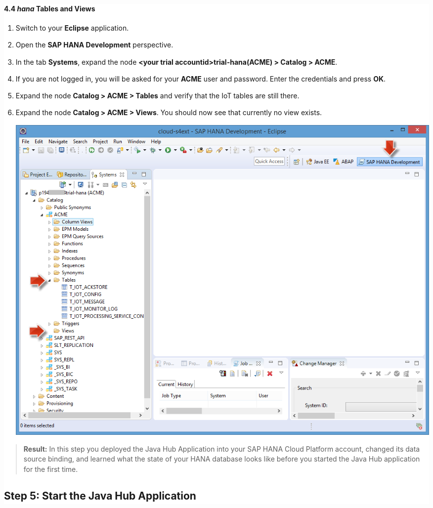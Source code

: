 #### 4.4 _hana_ Tables and Views

1.  Switch to your **Eclipse** application.
2.  Open the **SAP HANA Development** perspective.
3.  In the tab **Systems**, expand the node **&lt;your trial accountid>trial-hana(ACME) > Catalog > ACME**.
4.  If you are not logged in, you will be asked for your **ACME** user and password. Enter the credentials and press **OK**.
5.  Expand the node **Catalog > ACME > Tables** and verify that the IoT tables are still there.
6.  Expand the node **Catalog > ACME > Views**. You should now see that currently no view exists.

    <img src="./images/w5-u4-s4/pic12--eclipse.png" alt="" with="640px" />

> **Result:** In this step you deployed the Java Hub Application into your SAP HANA Cloud Platform account, changed its data source binding, and learned what the state of your HANA database looks like before you started the Java Hub application for the first time.

## Step 5: Start the Java Hub Application
